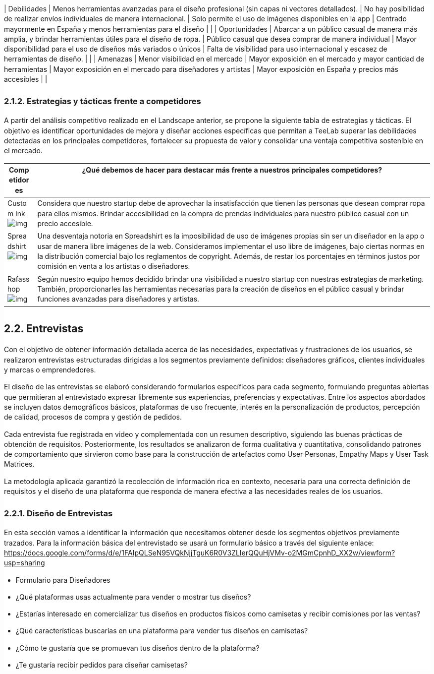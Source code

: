 | Debilidades                                              | Menos herramientas avanzadas para el diseño profesional (sin capas ni vectores detallados). | No hay posibilidad de realizar envíos individuales de manera internacional. | Solo permite el uso de imágenes disponibles en la app        | Centrado mayormente en España y menos herramientas para el diseño |                                                              |
| Oportunidades                                            | Abarcar a un público casual de manera más amplia, y brindar herramientas útiles para el diseño de ropa. | Público casual que desea comprar de manera individual        | Mayor disponibilidad para el uso de diseños más variados o únicos | Falta de visibilidad para uso internacional y escasez de herramientas de diseño. |                                                              |
| Amenazas                                                 | Menor visibilidad en el mercado                              | Mayor exposición en el mercado y mayor cantidad de herramientas | Mayor exposición en el mercado para diseñadores y artistas   | Mayor exposición en España y precios más accesibles          |                                                              |

### 2.1.2. Estrategias y tácticas frente a competidores

A partir del análisis competitivo realizado en el Landscape anterior, se propone la siguiente tabla de estrategias y tácticas. El objetivo es identificar oportunidades de mejora y diseñar acciones específicas que permitan a TeeLab superar las debilidades detectadas en los principales competidores, fortalecer su propuesta de valor y consolidar una ventaja competitiva sostenible en el mercado.

| Competidores                                                 | ¿Qué debemos de hacer para destacar más frente a nuestros principales competidores? |
| ------------------------------------------------------------ | ------------------------------------------------------------ |
| Custom Ink![img](https://lh7-rt.googleusercontent.com/docsz/AD_4nXcB3VePfUfQhoMo92kl8cL2IY5v_CunhEAwVVRAezBgez6RMOuLVH9hghchDwScTlaVsb-OTZlyGwbY7W0XlMDVRjjSjegn7K-NCdgPFhW2Rkw53OpNSMSIzpHgKxaXoZuiFq0L?key=wLsuErVgqDz-qczrBI4kMctR) | Considera que nuestro startup debe de aprovechar la insatisfacción que tienen las personas que desean comprar ropa para ellos mismos. Brindar accesibilidad en la compra de prendas individuales para nuestro público casual con un precio accesible. |
| Spreadshirt ![img](https://lh7-rt.googleusercontent.com/docsz/AD_4nXcxa5CQyMcAnF6-zvEGDuoHc_9E5M4GciMuKuP-Rt-EFqgt5J2R46eIZIYla5vVMlEGeuQRWjuWWJi9qVkdoNpEi6qIBAXXVtTOqkela8JWvmpDyViwlPoqKHAyfziUwfrNa6cXVg?key=wLsuErVgqDz-qczrBI4kMctR) | Una desventaja notoria en Spreadshirt es la imposibilidad de uso de imágenes propias sin ser un diseñador en la app o usar de manera libre imágenes de la web. Consideramos implementar el uso libre de imágenes, bajo ciertas normas en la distribución comercial bajo los reglamentos de copyright. Además, de restar los porcentajes en términos justos por comisión en venta a los artistas o diseñadores. |
| Rafasshop![img](https://lh7-rt.googleusercontent.com/docsz/AD_4nXcFD3_KThLfoLrJO8z81NumKS7qxLaKizuP2JABN7oMSqjPKxKAaDjndt8FE92oxQfbJpIWc0AlHG9gcb7jaVSNN7jk5HfBd596uM25KOA2VpQQo8_7GrayWDemTCDHpadRSWtmxQ?key=wLsuErVgqDz-qczrBI4kMctR) | Según nuestro equipo hemos decidido brindar una visibilidad a nuestro startup con nuestras estrategias de marketing. También, proporcionarles las herramientas necesarias para la creación de diseños en el público casual y brindar funciones avanzadas para diseñadores y artistas. |

## 2.2. Entrevistas

Con el objetivo de obtener información detallada acerca de las necesidades, expectativas y frustraciones de los usuarios, se realizaron entrevistas estructuradas dirigidas a los segmentos previamente definidos: diseñadores gráficos, clientes individuales y marcas o emprendedores.

El diseño de las entrevistas se elaboró considerando formularios específicos para cada segmento, formulando preguntas abiertas que permitieran al entrevistado expresar libremente sus experiencias, preferencias y expectativas. Entre los aspectos abordados se incluyen datos demográficos básicos, plataformas de uso frecuente, interés en la personalización de productos, percepción de calidad, procesos de compra y gestión de pedidos.

Cada entrevista fue registrada en video y complementada con un resumen descriptivo, siguiendo las buenas prácticas de obtención de requisitos. Posteriormente, los resultados se analizaron de forma cualitativa y cuantitativa, consolidando patrones de comportamiento que sirvieron como base para la construcción de artefactos como User Personas, Empathy Maps y User Task Matrices.

La metodología aplicada garantizó la recolección de información rica en contexto, necesaria para una correcta definición de requisitos y el diseño de una plataforma que responda de manera efectiva a las necesidades reales de los usuarios.

### 2.2.1. Diseño de Entrevistas

En esta sección vamos a identificar la información que necesitamos obtener desde los segmentos objetivos previamente trazados. Para la información básica del entrevistado se usará un formulario básico a través del siguiente enlace: https://docs.google.com/forms/d/e/1FAIpQLSeN95VQkNjjTguK6R0V3ZLIerQQuHjVMv-o2MGmCpnhD_XX2w/viewform?usp=sharing 

- Formulario para Diseñadores

- ¿Qué plataformas usas actualmente para vender o mostrar tus diseños?
- ¿Estarías interesado en comercializar tus diseños en productos físicos como camisetas y recibir comisiones por las ventas?
- ¿Qué características buscarías en una plataforma para vender tus diseños en camisetas?
- ¿Cómo te gustaría que se promuevan tus diseños dentro de la plataforma?
- ¿Te gustaría recibir pedidos para diseñar camisetas?
